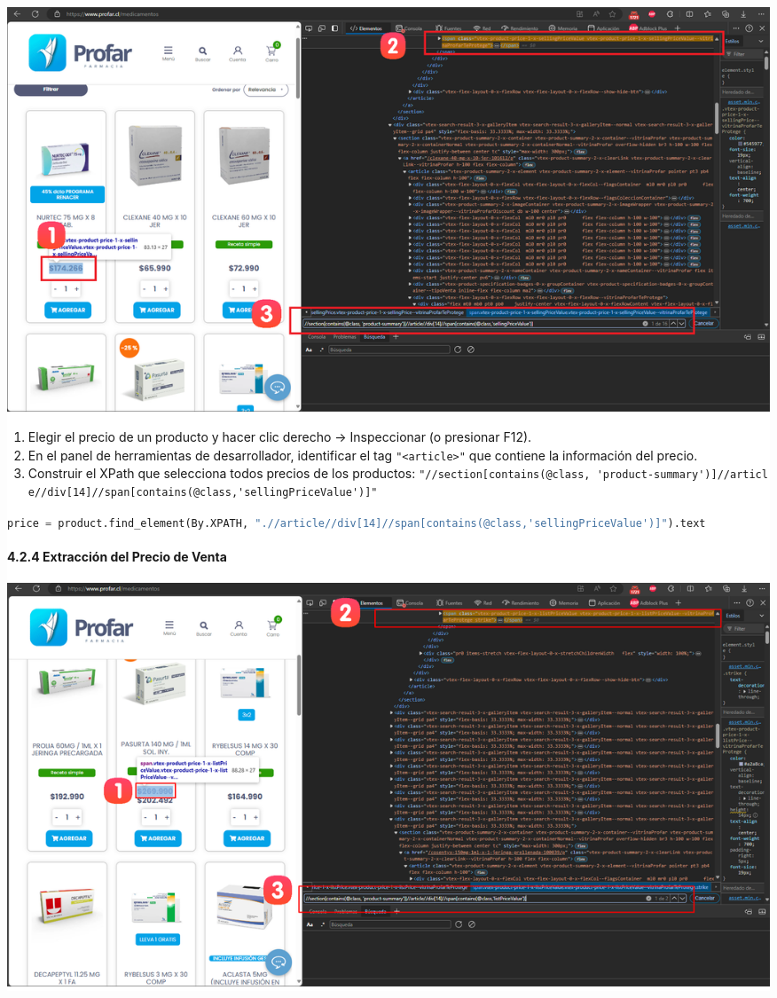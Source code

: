 ![Extracción del precio en Profar](../docs/images/profar_find_price_xpath.png)

1. Elegir el precio de un producto y hacer clic derecho -> Inspeccionar (o presionar F12).
2. En el panel de herramientas de desarrollador, identificar el tag `"<article>"` que contiene la información del precio.
3. Construir el XPath que selecciona todos precios de los productos: `"//section[contains(@class, 'product-summary')]//article//div[14]//span[contains(@class,'sellingPriceValue')]"`


```python
price = product.find_element(By.XPATH, ".//article//div[14]//span[contains(@class,'sellingPriceValue')]").text
```

#### 4.2.4 Extracción del Precio de Venta

![Extracción del precio de venta en Profar](../docs/images/profar_find_sale_price_xpath.png)
